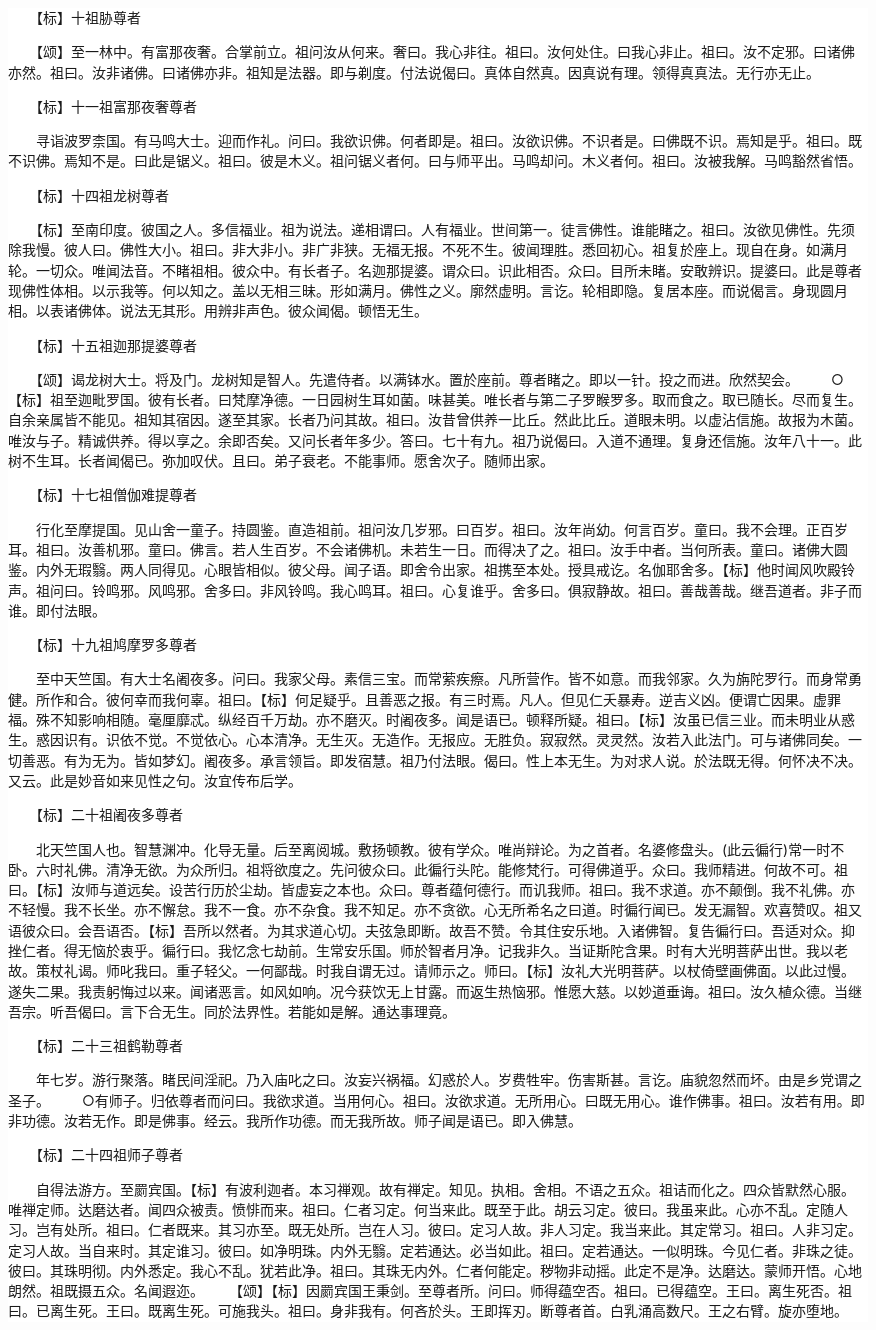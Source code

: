 　　【标】十祖胁尊者

　　【颂】至一林中。有富那夜奢。合掌前立。祖问汝从何来。奢曰。我心非往。祖曰。汝何处住。曰我心非止。祖曰。汝不定邪。曰诸佛亦然。祖曰。汝非诸佛。曰诸佛亦非。祖知是法器。即与剃度。付法说偈曰。真体自然真。因真说有理。领得真真法。无行亦无止。

　　【标】十一祖富那夜奢尊者

　　寻诣波罗柰国。有马鸣大士。迎而作礼。问曰。我欲识佛。何者即是。祖曰。汝欲识佛。不识者是。曰佛既不识。焉知是乎。祖曰。既不识佛。焉知不是。曰此是锯义。祖曰。彼是木义。祖问锯义者何。曰与师平出。马鸣却问。木义者何。祖曰。汝被我解。马鸣豁然省悟。

　　【标】十四祖龙树尊者

　　【标】至南印度。彼国之人。多信福业。祖为说法。递相谓曰。人有福业。世间第一。徒言佛性。谁能睹之。祖曰。汝欲见佛性。先须除我慢。彼人曰。佛性大小。祖曰。非大非小。非广非狭。无福无报。不死不生。彼闻理胜。悉回初心。祖复於座上。现自在身。如满月轮。一切众。唯闻法音。不睹祖相。彼众中。有长者子。名迦那提婆。谓众曰。识此相否。众曰。目所未睹。安敢辨识。提婆曰。此是尊者现佛性体相。以示我等。何以知之。盖以无相三昧。形如满月。佛性之义。廓然虚明。言讫。轮相即隐。复居本座。而说偈言。身现圆月相。以表诸佛体。说法无其形。用辨非声色。彼众闻偈。顿悟无生。

　　【标】十五祖迦那提婆尊者

　　【颂】谒龙树大士。将及门。龙树知是智人。先遣侍者。以满钵水。置於座前。尊者睹之。即以一针。投之而进。欣然契会。
　　○【标】祖至迦毗罗国。彼有长者。曰梵摩净德。一日园树生耳如菌。味甚美。唯长者与第二子罗睺罗多。取而食之。取已随长。尽而复生。自余亲属皆不能见。祖知其宿因。遂至其家。长者乃问其故。祖曰。汝昔曾供养一比丘。然此比丘。道眼未明。以虚沾信施。故报为木菌。唯汝与子。精诚供养。得以享之。余即否矣。又问长者年多少。答曰。七十有九。祖乃说偈曰。入道不通理。复身还信施。汝年八十一。此树不生耳。长者闻偈已。弥加叹伏。且曰。弟子衰老。不能事师。愿舍次子。随师出家。

　　【标】十七祖僧伽难提尊者

　　行化至摩提国。见山舍一童子。持圆鉴。直造祖前。祖问汝几岁邪。曰百岁。祖曰。汝年尚幼。何言百岁。童曰。我不会理。正百岁耳。祖曰。汝善机邪。童曰。佛言。若人生百岁。不会诸佛机。未若生一日。而得决了之。祖曰。汝手中者。当何所表。童曰。诸佛大圆鉴。内外无瑕翳。两人同得见。心眼皆相似。彼父母。闻子语。即舍令出家。祖携至本处。授具戒讫。名伽耶舍多。【标】他时闻风吹殿铃声。祖问曰。铃鸣邪。风鸣邪。舍多曰。非风铃鸣。我心鸣耳。祖曰。心复谁乎。舍多曰。俱寂静故。祖曰。善哉善哉。继吾道者。非子而谁。即付法眼。

　　【标】十九祖鸠摩罗多尊者

　　至中天竺国。有大士名阇夜多。问曰。我家父母。素信三宝。而常萦疾瘵。凡所营作。皆不如意。而我邻家。久为旃陀罗行。而身常勇健。所作和合。彼何幸而我何辜。祖曰。【标】何足疑乎。且善恶之报。有三时焉。凡人。但见仁夭暴寿。逆吉义凶。便谓亡因果。虚罪福。殊不知影响相随。毫厘靡忒。纵经百千万劫。亦不磨灭。时阇夜多。闻是语已。顿释所疑。祖曰。【标】汝虽已信三业。而未明业从惑生。惑因识有。识依不觉。不觉依心。心本清净。无生灭。无造作。无报应。无胜负。寂寂然。灵灵然。汝若入此法门。可与诸佛同矣。一切善恶。有为无为。皆如梦幻。阇夜多。承言领旨。即发宿慧。祖乃付法眼。偈曰。性上本无生。为对求人说。於法既无得。何怀决不决。又云。此是妙音如来见性之句。汝宜传布后学。

　　【标】二十祖阇夜多尊者

　　北天竺国人也。智慧渊冲。化导无量。后至离阅城。敷扬顿教。彼有学众。唯尚辩论。为之首者。名婆修盘头。(此云徧行)常一时不卧。六时礼佛。清净无欲。为众所归。祖将欲度之。先问彼众曰。此徧行头陀。能修梵行。可得佛道乎。众曰。我师精进。何故不可。祖曰。【标】汝师与道远矣。设苦行历於尘劫。皆虚妄之本也。众曰。尊者蕴何德行。而讥我师。祖曰。我不求道。亦不颠倒。我不礼佛。亦不轻慢。我不长坐。亦不懈怠。我不一食。亦不杂食。我不知足。亦不贪欲。心无所希名之曰道。时徧行闻已。发无漏智。欢喜赞叹。祖又语彼众曰。会吾语否。【标】吾所以然者。为其求道心切。夫弦急即断。故吾不赞。令其住安乐地。入诸佛智。复告徧行曰。吾适对众。抑挫仁者。得无恼於衷乎。徧行曰。我忆念七劫前。生常安乐国。师於智者月净。记我非久。当证斯陀含果。时有大光明菩萨出世。我以老故。策杖礼谒。师叱我曰。重子轻父。一何鄙哉。时我自谓无过。请师示之。师曰。【标】汝礼大光明菩萨。以杖倚壁画佛面。以此过慢。遂失二果。我责躬悔过以来。闻诸恶言。如风如响。况今获饮无上甘露。而返生热恼邪。惟愿大慈。以妙道垂诲。祖曰。汝久植众德。当继吾宗。听吾偈曰。言下合无生。同於法界性。若能如是解。通达事理竟。

　　【标】二十三祖鹤勒尊者

　　年七岁。游行聚落。睹民间淫祀。乃入庙叱之曰。汝妄兴祸福。幻惑於人。岁费牲牢。伤害斯甚。言讫。庙貌忽然而坏。由是乡党谓之圣子。
　　○有师子。归依尊者而问曰。我欲求道。当用何心。祖曰。汝欲求道。无所用心。曰既无用心。谁作佛事。祖曰。汝若有用。即非功德。汝若无作。即是佛事。经云。我所作功德。而无我所故。师子闻是语已。即入佛慧。

　　【标】二十四祖师子尊者

　　自得法游方。至罽宾国。【标】有波利迦者。本习禅观。故有禅定。知见。执相。舍相。不语之五众。祖诘而化之。四众皆默然心服。唯禅定师。达磨达者。闻四众被责。愤悱而来。祖曰。仁者习定。何当来此。既至于此。胡云习定。彼曰。我虽来此。心亦不乱。定随人习。岂有处所。祖曰。仁者既来。其习亦至。既无处所。岂在人习。彼曰。定习人故。非人习定。我当来此。其定常习。祖曰。人非习定。定习人故。当自来时。其定谁习。彼曰。如净明珠。内外无翳。定若通达。必当如此。祖曰。定若通达。一似明珠。今见仁者。非珠之徒。彼曰。其珠明彻。内外悉定。我心不乱。犹若此净。祖曰。其珠无内外。仁者何能定。秽物非动摇。此定不是净。达磨达。蒙师开悟。心地朗然。祖既摄五众。名闻遐迩。
　　【颂】【标】因罽宾国王秉剑。至尊者所。问曰。师得蕴空否。祖曰。已得蕴空。王曰。离生死否。祖曰。已离生死。王曰。既离生死。可施我头。祖曰。身非我有。何吝於头。王即挥刃。断尊者首。白乳涌高数尺。王之右臂。旋亦堕地。
